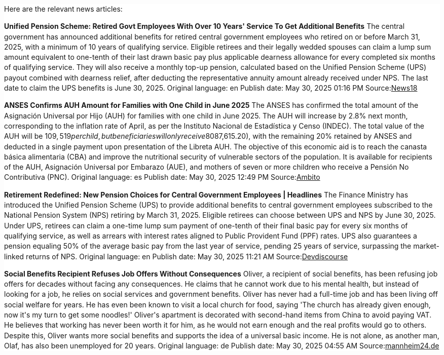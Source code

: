 Here are the relevant news articles:

**Unified Pension Scheme: Retired Govt Employees With Over 10 Years' Service To Get Additional Benefits**
The central government has announced additional benefits for retired central government employees who retired on or before March 31, 2025, with a minimum of 10 years of qualifying service. Eligible retirees and their legally wedded spouses can claim a lump sum amount equivalent to one-tenth of their last drawn basic pay plus applicable dearness allowance for every completed six months of qualifying service. They will also receive a monthly top-up pension, calculated based on the Unified Pension Scheme (UPS) payout combined with dearness relief, after deducting the representative annuity amount already received under NPS. The last date to claim the UPS benefits is June 30, 2025.
Original language: en
Publish date: May 30, 2025 01:16 PM
Source:[News18](https://www.news18.com/business/savings-and-investments/unified-pension-scheme-retired-central-govt-employees-with-over-10-years-service-to-get-additional-benefits-ws-l-9360460.html)

**ANSES Confirms AUH Amount for Families with One Child in June 2025**
The ANSES has confirmed the total amount of the Asignación Universal por Hijo (AUH) for families with one child in June 2025. The AUH will increase by 2.8% next month, corresponding to the inflation rate of April, as per the Instituto Nacional de Estadística y Censo (INDEC). The total value of the AUH will be $109,519 per child, but beneficiaries will only receive 80% of this amount ($87,615.20), with the remaining 20% retained by ANSES and deducted in a single payment upon presentation of the Libreta AUH. The objective of this economic aid is to reach the canasta básica alimentaria (CBA) and improve the nutritional security of vulnerable sectors of the population. It is available for recipients of the AUH, Asignación Universal por Embarazo (AUE), and mothers of seven or more children who receive a Pensión No Contributiva (PNC).
Original language: es
Publish date: May 30, 2025 12:49 PM
Source:[Ambito](https://www.ambito.com/informacion-general/anses-confirmo-el-monto-total-la-auh-junio-2025-familias-un-hijo-n6151085)

**Retirement Redefined: New Pension Choices for Central Government Employees | Headlines**
The Finance Ministry has introduced the Unified Pension Scheme (UPS) to provide additional benefits to central government employees subscribed to the National Pension System (NPS) retiring by March 31, 2025. Eligible retirees can choose between UPS and NPS by June 30, 2025. Under UPS, retirees can claim a one-time lump sum payment of one-tenth of their final basic pay for every six months of qualifying service, as well as arrears with interest rates aligned to Public Provident Fund (PPF) rates. UPS also guarantees a pension equaling 50% of the average basic pay from the last year of service, pending 25 years of service, surpassing the market-linked returns of NPS.
Original language: en
Publish date: May 30, 2025 11:21 AM
Source:[Devdiscourse](https://www.devdiscourse.com/article/headlines/3441180-retirement-redefined-new-pension-choices-for-central-government-employees)

**Social Benefits Recipient Refuses Job Offers Without Consequences**
Oliver, a recipient of social benefits, has been refusing job offers for decades without facing any consequences. He claims that he cannot work due to his mental health, but instead of looking for a job, he relies on social services and government benefits. Oliver has never had a full-time job and has been living off social welfare for years. He has even been known to visit a local church for food, saying 'The church has already given enough, now it's my turn to get some noodles!' Oliver's apartment is decorated with second-hand items from China to avoid paying VAT. He believes that working has never been worth it for him, as he would not earn enough and the real profits would go to others. Despite this, Oliver wants more social benefits and supports the idea of a universal basic income. He is not alone, as another man, Olaf, has also been unemployed for 20 years.
Original language: de
Publish date: May 30, 2025 04:55 AM
Source:[mannheim24.de](https://www.mannheim24.de/promi-show/arbeit-buergergeld-jobcenter-deutschland-sanktionen-sozialstaat-rtlzwei-empfaenger-armes-verweigert-93742908.html)
